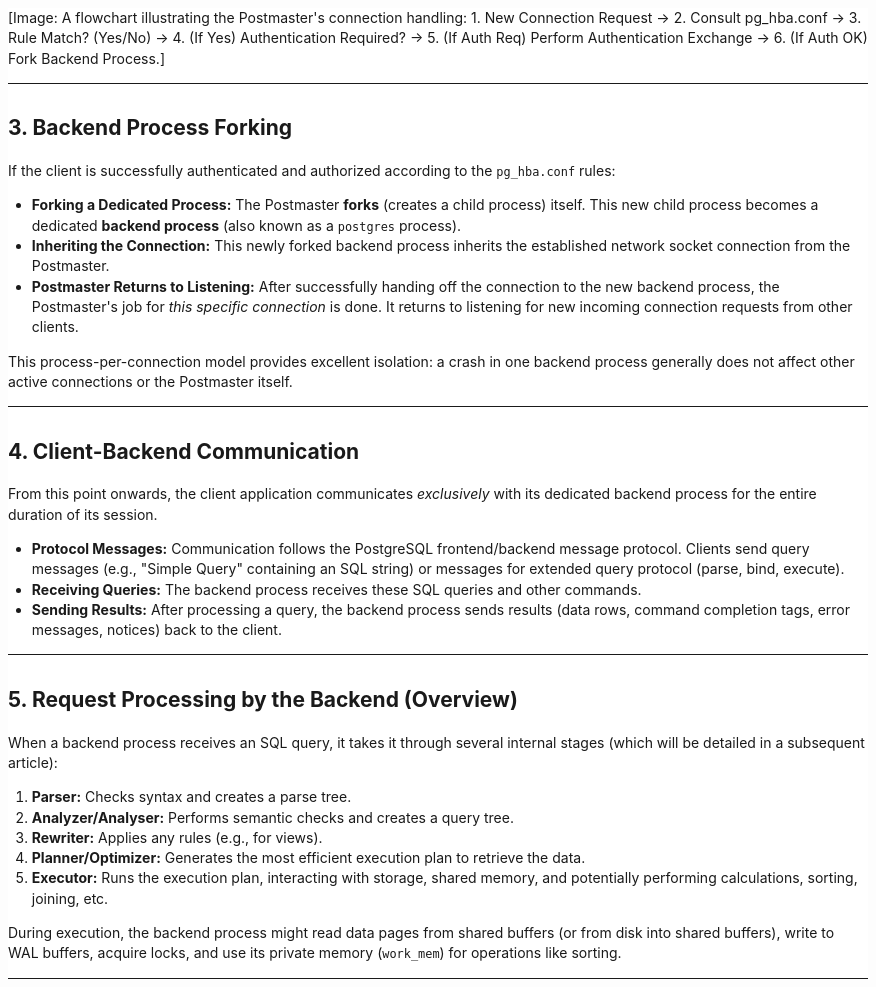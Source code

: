 [Image: A flowchart illustrating the Postmaster's connection handling: 1. New Connection Request -> 2. Consult pg_hba.conf -> 3. Rule Match? (Yes/No) -> 4. (If Yes) Authentication Required? -> 5. (If Auth Req) Perform Authentication Exchange -> 6. (If Auth OK) Fork Backend Process.]

---

## 3. Backend Process Forking

If the client is successfully authenticated and authorized according to the `pg_hba.conf` rules:

* **Forking a Dedicated Process:** The Postmaster **forks** (creates a child process) itself. This new child process becomes a dedicated **backend process** (also known as a `postgres` process).
* **Inheriting the Connection:** This newly forked backend process inherits the established network socket connection from the Postmaster.
* **Postmaster Returns to Listening:** After successfully handing off the connection to the new backend process, the Postmaster's job for *this specific connection* is done. It returns to listening for new incoming connection requests from other clients.

This process-per-connection model provides excellent isolation: a crash in one backend process generally does not affect other active connections or the Postmaster itself.

---

## 4. Client-Backend Communication

From this point onwards, the client application communicates *exclusively* with its dedicated backend process for the entire duration of its session.

* **Protocol Messages:** Communication follows the PostgreSQL frontend/backend message protocol. Clients send query messages (e.g., "Simple Query" containing an SQL string) or messages for extended query protocol (parse, bind, execute).
* **Receiving Queries:** The backend process receives these SQL queries and other commands.
* **Sending Results:** After processing a query, the backend process sends results (data rows, command completion tags, error messages, notices) back to the client.

---

## 5. Request Processing by the Backend (Overview)

When a backend process receives an SQL query, it takes it through several internal stages (which will be detailed in a subsequent article):

1.  **Parser:** Checks syntax and creates a parse tree.
2.  **Analyzer/Analyser:** Performs semantic checks and creates a query tree.
3.  **Rewriter:** Applies any rules (e.g., for views).
4.  **Planner/Optimizer:** Generates the most efficient execution plan to retrieve the data.
5.  **Executor:** Runs the execution plan, interacting with storage, shared memory, and potentially performing calculations, sorting, joining, etc.

During execution, the backend process might read data pages from shared buffers (or from disk into shared buffers), write to WAL buffers, acquire locks, and use its private memory (`work_mem`) for operations like sorting.

---

